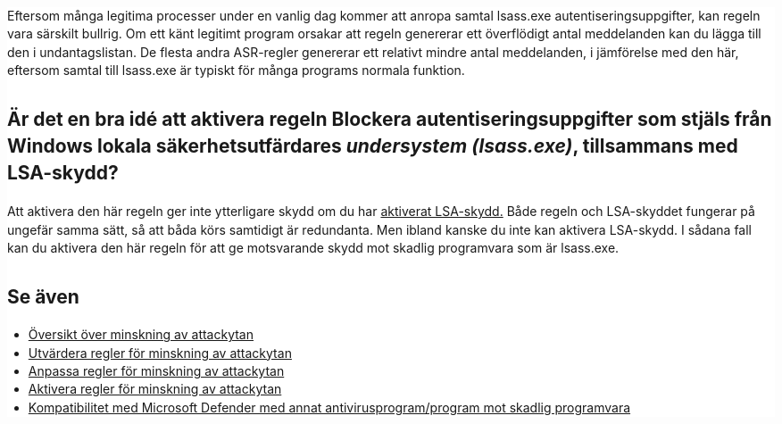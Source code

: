 Eftersom många legitima processer under en vanlig dag kommer att anropa samtal lsass.exe autentiseringsuppgifter, kan regeln vara särskilt bullrig. Om ett känt legitimt program orsakar att regeln genererar ett överflödigt antal meddelanden kan du lägga till den i undantagslistan. De flesta andra ASR-regler genererar ett relativt mindre antal meddelanden, i jämförelse med den här, eftersom samtal till lsass.exe är typiskt för många programs normala funktion.

## <a name="is-it-a-good-idea-to-enable-the-rule-block-credential-stealing-from-the-windows-local-security-authority-subsystem-lsassexe-alongside-lsa-protection"></a>Är det en bra idé att aktivera regeln Blockera autentiseringsuppgifter som stjäls från Windows lokala säkerhetsutfärdares *undersystem (lsass.exe)*, tillsammans med LSA-skydd?

Att aktivera den här regeln ger inte ytterligare skydd om du har [aktiverat LSA-skydd.](https://docs.microsoft.com/windows-server/security/credentials-protection-and-management/configuring-additional-lsa-protection#BKMK_HowToConfigure) Både regeln och LSA-skyddet fungerar på ungefär samma sätt, så att båda körs samtidigt är redundanta. Men ibland kanske du inte kan aktivera LSA-skydd. I sådana fall kan du aktivera den här regeln för att ge motsvarande skydd mot skadlig programvara som är lsass.exe.

## <a name="see-also"></a>Se även

* [Översikt över minskning av attackytan](attack-surface-reduction.md)
* [Utvärdera regler för minskning av attackytan](evaluate-attack-surface-reduction.md)
* [Anpassa regler för minskning av attackytan](customize-attack-surface-reduction.md)
* [Aktivera regler för minskning av attackytan](enable-attack-surface-reduction.md)
* [Kompatibilitet med Microsoft Defender med annat antivirusprogram/program mot skadlig programvara](https://docs.microsoft.com/windows/security/threat-protection/microsoft-defender-antivirus/microsoft-defender-antivirus-compatibility)
